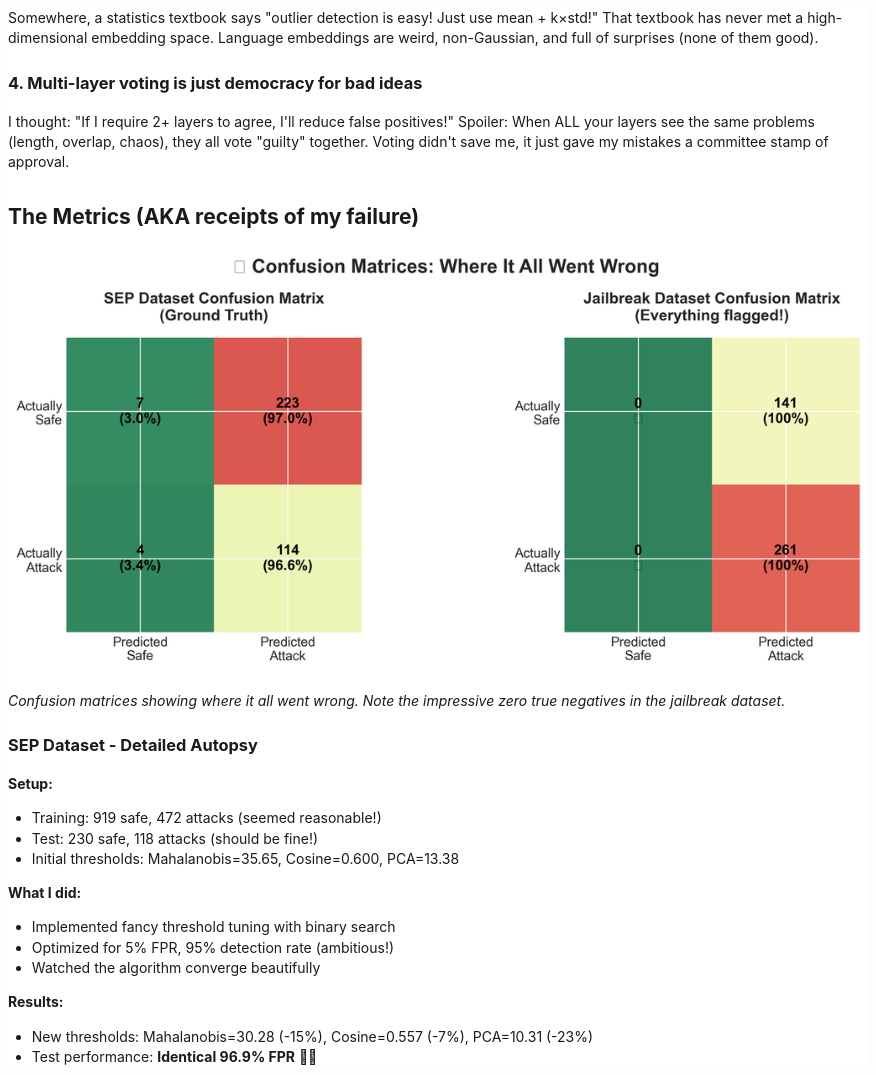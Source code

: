 Somewhere, a statistics textbook says "outlier detection is easy! Just use mean + k×std!" That textbook has never met a high-dimensional embedding space. Language embeddings are weird, non-Gaussian, and full of surprises (none of them good).

### 4. Multi-layer voting is just democracy for bad ideas

I thought: "If I require 2+ layers to agree, I'll reduce false positives!" Spoiler: When ALL your layers see the same problems (length, overlap, chaos), they all vote "guilty" together. Voting didn't save me, it just gave my mistakes a committee stamp of approval.

## The Metrics (AKA receipts of my failure)

![Confusion Matrices](assets/confusion_matrices.png)

*Confusion matrices showing where it all went wrong. Note the impressive zero true negatives in the jailbreak dataset.*

### SEP Dataset - Detailed Autopsy

**Setup:**
- Training: 919 safe, 472 attacks (seemed reasonable!)
- Test: 230 safe, 118 attacks (should be fine!)
- Initial thresholds: Mahalanobis=35.65, Cosine=0.600, PCA=13.38

**What I did:**
- Implemented fancy threshold tuning with binary search
- Optimized for 5% FPR, 95% detection rate (ambitious!)
- Watched the algorithm converge beautifully

**Results:**
- New thresholds: Mahalanobis=30.28 (-15%), Cosine=0.557 (-7%), PCA=10.31 (-23%)
- Test performance: **Identical 96.9% FPR** 🎉🔥
